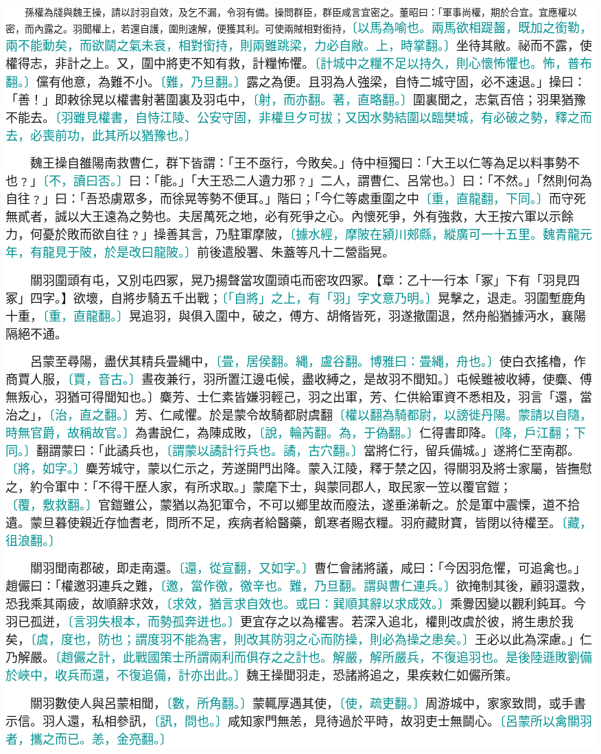  　　孫權為牋與魏王操，請以討羽自效，及乞不漏，令羽有備。操問群臣，群臣咸言宜密之。董昭曰：「軍事尚權，期於合宜。宜應權以密，而內露之。羽聞權上，若還自護，圍則速解，便獲其利。可使兩賊相對銜持，</font><font size=4px color="#009090"><font size=4px>〔以馬為喻也。兩馬欲相踶齧，既加之銜勒，兩不能動矣，而欲鬬之氣未衰，相對銜持，則兩雖跳梁，力必自敝。上，時掌翻。〕</font></font><font size=4px>坐待其敝。祕而不露，使權得志，非計之上。又，圍中將吏不知有救，計糧怖懼。</font><font size=4px color="#009090"><font size=4px>〔計城中之糧不足以持久，則心懷怖懼也。怖，普布翻。〕</font></font><font size=4px>儻有他意，為難不小。</font><font size=4px color="#009090"><font size=4px>〔難，乃旦翻。〕</font></font><font size=4px>露之為便。且羽為人強梁，自恃二城守固，必不速退。」操曰：「善！」即敕徐晃以權書射著圍裏及羽屯中，</font><font size=4px color="#009090"><font size=4px>〔射，而亦翻。著，直略翻。〕</font></font><font size=4px>圍裏聞之，志氣百倍；羽果猶豫不能去。</font><font size=4px color="#009090"><font size=4px>〔羽雖見權書，自恃江陵、公安守固，非權旦夕可拔；又因水勢結圍以臨樊城，有必破之勢，釋之而去，必喪前功，此其所以猶豫也。〕</font></font><font size=4px>

 　　魏王操自雒陽南救曹仁，群下皆謂：「王不亟行，今敗矣。」侍中桓獨曰：「大王以仁等為足以料事勢不也﹖」</font><font size=4px color="#009090"><font size=4px>〔不，讀曰否。〕</font></font><font size=4px>曰：「能。」「大王恐二人遺力邪﹖」二人，謂曹仁、呂常也。〕曰：「不然。」「然則何為自往﹖」曰：「吾恐虜眾多，而徐晃等勢不便耳。」階曰；「今仁等處重圍之中</font><font size=4px color="#009090"><font size=4px>〔重，直龍翻，下同。〕</font></font><font size=4px>而守死無貳者，誠以大王遠為之勢也。夫居萬死之地，必有死爭之心。內懷死爭，外有強救，大王按六軍以示餘力，何憂於敗而欲自往﹖」操善其言，乃駐軍摩陂，</font><font size=4px color="#009090"><font size=4px>〔據水經，摩陂在潁川郟縣，縱廣可一十五里。魏青龍元年，有龍見于陂，於是改曰龍陂。〕</font></font><font size=4px>前後遣殷署、朱蓋等凡十二營詣晃。

 　　關羽圍頭有屯，又別屯四冢，晃乃揚聲當攻圍頭屯而密攻四冢。</font><span class="h"><font size=4px>【章：乙十一行本「冢」下有「羽見四冢」四字。】</font></font><font size=4px>欲壞，自將步騎五千出戰；</font><font size=4px color="#009090"><font size=4px>〔「自將」之上，有「羽」字文意乃明。〕</font></font><font size=4px>晃擊之，退走。羽圍塹鹿角十重，</font><font size=4px color="#009090"><font size=4px>〔重，直龍翻。〕</font></font><font size=4px>晃追羽，與俱入圍中，破之，傅方、胡脩皆死，羽遂撤圍退，然舟船猶據沔水，襄陽隔絕不通。

 　　呂蒙至尋陽，盡伏其精兵畳縄中，</font><font size=4px color="#009090"><font size=4px>〔畳，居侯翻。縄，盧谷翻。博雅曰：畳縄，舟也。〕</font></font><font size=4px>使白衣搖櫓，作商賈人服，</font><font size=4px color="#009090"><font size=4px>〔賈，音古。〕</font></font><font size=4px>晝夜兼行，羽所置江邊屯候，盡收縛之，是故羽不聞知。〕屯候雖被收縛，使麋、傅無叛心，羽猶可得聞知也。〕麋芳、士仁素皆嫌羽輕己，羽之出軍，芳、仁供給軍資不悉相及，羽言「還，當治之」，</font><font size=4px color="#009090"><font size=4px>〔治，直之翻。〕</font></font><font size=4px>芳、仁咸懼。於是蒙令故騎都尉虞翻</font><font size=4px color="#009090"><font size=4px>〔權以翻為騎都尉，以謗徙丹陽。蒙請以自隨，時無官爵，故稱故官。〕</font></font><font size=4px>為書說仁，為陳成敗，</font><font size=4px color="#009090"><font size=4px>〔說，輪芮翻。為，于偽翻。〕</font></font><font size=4px>仁得書即降。</font><font size=4px color="#009090"><font size=4px>〔降，戶江翻；下同。〕</font></font><font size=4px>翻謂蒙曰：「此譎兵也，</font><font size=4px color="#009090"><font size=4px>〔謂蒙以譎計行兵也。譎，古穴翻。〕</font></font><font size=4px>當將仁行，留兵備城。」遂將仁至南郡。</font><font size=4px color="#009090"><font size=4px>〔將，如字。〕</font></font><font size=4px>麋芳城守，蒙以仁示之，芳遂開門出降。蒙入江陵，釋于禁之囚，得關羽及將士家屬，皆撫慰之，約令軍中：「不得干歷人家，有所求取。」蒙麾下士，與蒙同郡人，取民家一笠以覆官鎧；</font><font size=4px color="#009090"><font size=4px>〔覆，敷救翻。〕</font></font><font size=4px>官鎧雖公，蒙猶以為犯軍令，不可以鄉里故而廢法，遂垂涕斬之。於是軍中震慄，道不拾遺。蒙旦暮使親近存恤耆老，問所不足，疾病者給醫藥，飢寒者賜衣糧。羽府藏財寶，皆閉以待權至。</font><font size=4px color="#009090"><font size=4px>〔藏，徂浪翻。〕</font></font><font size=4px>

 　　關羽聞南郡破，即走南還。</font><font size=4px color="#009090"><font size=4px>〔還，從宣翻，又如字。〕</font></font><font size=4px>曹仁會諸將議，咸曰：「今因羽危懼，可追禽也。」趙儼曰：「權邀羽連兵之難，</font><font size=4px color="#009090"><font size=4px>〔邀，當作徼，徼辛也。難，乃旦翻。謂與曹仁連兵。〕</font></font><font size=4px>欲掩制其後，顧羽還救，恐我乘其兩疲，故順辭求效，</font><font size=4px color="#009090"><font size=4px>〔求效，猶言求自效也。或曰：巽順其辭以求成效。〕</font></font><font size=4px>乘釁因變以觀利鈍耳。今羽已孤迸，</font><font size=4px color="#009090"><font size=4px>〔言羽失根本，而勢孤奔迸也。〕</font></font><font size=4px>更宜存之以為權害。若深入追北，權則改虞於彼，將生患於我矣，</font><font size=4px color="#009090"><font size=4px>〔虞，度也，防也；謂度羽不能為害，則改其防羽之心而防操，則必為操之患矣。〕</font></font><font size=4px>王必以此為深慮。」仁乃解嚴。</font><font size=4px color="#009090"><font size=4px>〔趙儼之計，此戰國策士所謂兩利而俱存之之計也。解嚴，解所嚴兵，不復追羽也。是後陸遜敗劉備於峽中，收兵而還，不復追備，計亦出此。〕</font></font><font size=4px>魏王操聞羽走，恐諸將追之，果疾敕仁如儼所策。

 　　關羽數使人與呂蒙相聞，</font><font size=4px color="#009090"><font size=4px>〔數，所角翻。〕</font></font><font size=4px>蒙輒厚遇其使，</font><font size=4px color="#009090"><font size=4px>〔使，疏吏翻。〕</font></font><font size=4px>周游城中，家家致問，或手書示信。羽人還，私相參訊，</font><font size=4px color="#009090"><font size=4px>〔訊，問也。〕</font></font><font size=4px>咸知家門無恙，見待過於平時，故羽吏士無鬬心。</font><font size=4px color="#009090"><font size=4px>〔呂蒙所以禽關羽者，攜之而已。恙，金亮翻。〕</font></font><font size=4px>
